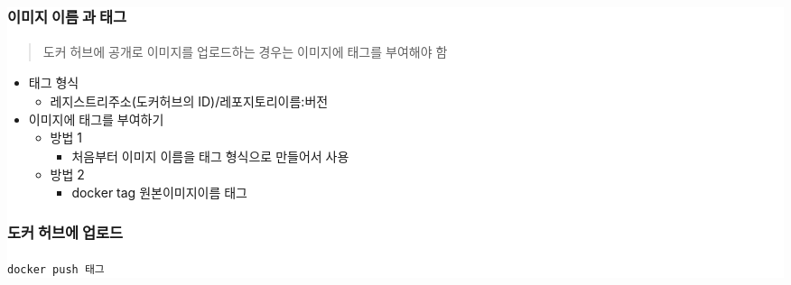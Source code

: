 ### 이미지 이름 과 태그 
> 도커 허브에 공개로 이미지를 업로드하는 경우는 이미지에 태그를 부여해야 함 
- 태그 형식 
  - 레지스트리주소(도커허브의 ID)/레포지토리이름:버전 
- 이미지에 태그를 부여하기 
  - 방법 1 
    - 처음부터 이미지 이름을 태그 형식으로 만들어서 사용 
  - 방법 2
    - docker tag 원본이미지이름 태그 

### 도커 허브에 업로드 
```
docker push 태그 
```